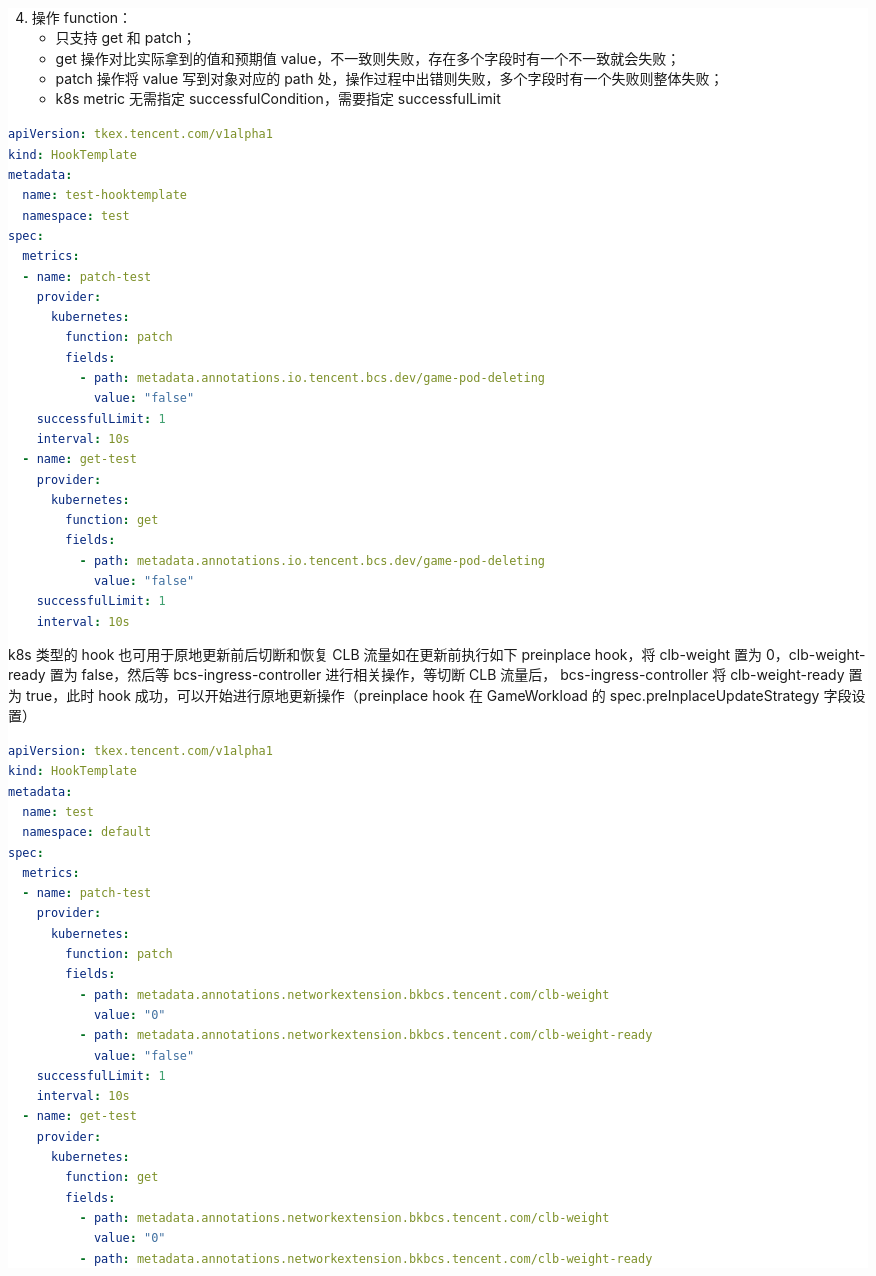 4. 操作 function：
      * 只支持 get 和 patch；
      * get 操作对比实际拿到的值和预期值 value，不一致则失败，存在多个字段时有一个不一致就会失败；
      * patch 操作将 value 写到对象对应的 path 处，操作过程中出错则失败，多个字段时有一个失败则整体失败；
      * k8s metric 无需指定 successfulCondition，需要指定 successfulLimit

```yaml
apiVersion: tkex.tencent.com/v1alpha1
kind: HookTemplate
metadata:
  name: test-hooktemplate
  namespace: test
spec:
  metrics:
  - name: patch-test
    provider:
      kubernetes:
        function: patch
        fields:
          - path: metadata.annotations.io.tencent.bcs.dev/game-pod-deleting
            value: "false"
    successfulLimit: 1
    interval: 10s
  - name: get-test
    provider:
      kubernetes:
        function: get
        fields:
          - path: metadata.annotations.io.tencent.bcs.dev/game-pod-deleting
            value: "false"
    successfulLimit: 1
    interval: 10s
```

k8s 类型的 hook 也可用于原地更新前后切断和恢复 CLB 流量如在更新前执行如下 preinplace hook，将 clb-weight 置为 0，clb-weight-ready 置为 false，然后等 bcs-ingress-controller 进行相关操作，等切断 CLB 流量后， bcs-ingress-controller 将 clb-weight-ready 置为 true，此时 hook 成功，可以开始进行原地更新操作（preinplace hook 在 GameWorkload 的 spec.preInplaceUpdateStrategy 字段设置）

```yaml
apiVersion: tkex.tencent.com/v1alpha1
kind: HookTemplate
metadata:
  name: test
  namespace: default
spec:
  metrics:
  - name: patch-test
    provider:
      kubernetes:
        function: patch
        fields:
          - path: metadata.annotations.networkextension.bkbcs.tencent.com/clb-weight
            value: "0"
          - path: metadata.annotations.networkextension.bkbcs.tencent.com/clb-weight-ready
            value: "false"
    successfulLimit: 1
    interval: 10s
  - name: get-test
    provider:
      kubernetes:
        function: get
        fields:
          - path: metadata.annotations.networkextension.bkbcs.tencent.com/clb-weight 
            value: "0"
          - path: metadata.annotations.networkextension.bkbcs.tencent.com/clb-weight-ready
```